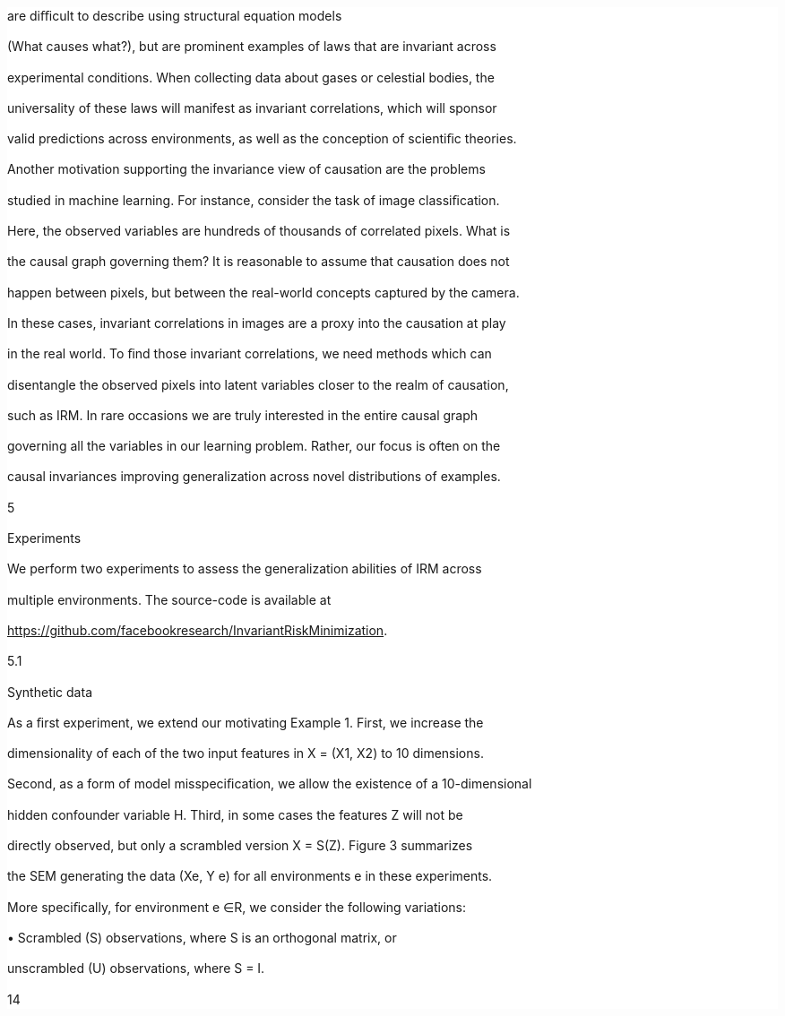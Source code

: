are diﬃcult to describe using structural equation models

(What causes what?), but are prominent examples of laws that are invariant across

experimental conditions. When collecting data about gases or celestial bodies, the

universality of these laws will manifest as invariant correlations, which will sponsor

valid predictions across environments, as well as the conception of scientiﬁc theories.

Another motivation supporting the invariance view of causation are the problems

studied in machine learning. For instance, consider the task of image classiﬁcation.

Here, the observed variables are hundreds of thousands of correlated pixels. What is

the causal graph governing them? It is reasonable to assume that causation does not

happen between pixels, but between the real-world concepts captured by the camera.

In these cases, invariant correlations in images are a proxy into the causation at play

in the real world. To ﬁnd those invariant correlations, we need methods which can

disentangle the observed pixels into latent variables closer to the realm of causation,

such as IRM. In rare occasions we are truly interested in the entire causal graph

governing all the variables in our learning problem. Rather, our focus is often on the

causal invariances improving generalization across novel distributions of examples.

5

Experiments

We perform two experiments to assess the generalization abilities of IRM across

multiple environments. The source-code is available at

https://github.com/facebookresearch/InvariantRiskMinimization.

5.1

Synthetic data

As a ﬁrst experiment, we extend our motivating Example 1. First, we increase the

dimensionality of each of the two input features in X = (X1, X2) to 10 dimensions.

Second, as a form of model misspeciﬁcation, we allow the existence of a 10-dimensional

hidden confounder variable H. Third, in some cases the features Z will not be

directly observed, but only a scrambled version X = S(Z). Figure 3 summarizes

the SEM generating the data (Xe, Y e) for all environments e in these experiments.

More speciﬁcally, for environment e ∈R, we consider the following variations:

• Scrambled (S) observations, where S is an orthogonal matrix, or

unscrambled (U) observations, where S = I.

14
